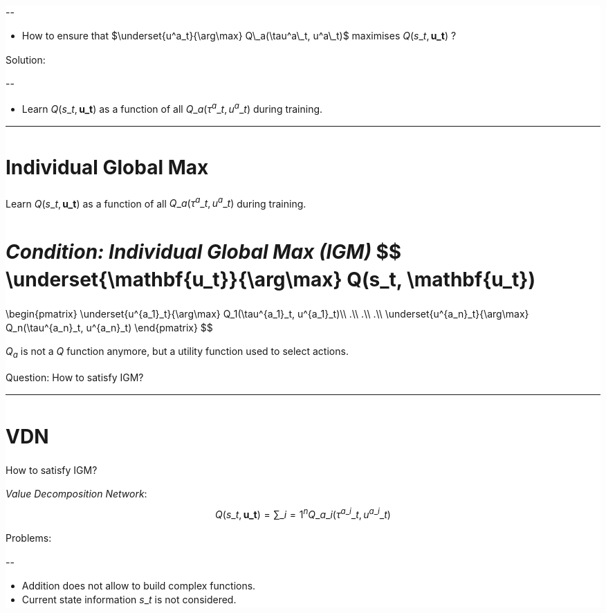 --


- How to ensure that $\underset{u^a_t}{\arg\max} Q\_a(\tau^a\_t, u^a\_t)$ maximises $Q(s\_t, \mathbf{u\_t})$ ?


Solution: 

--

- Learn $Q(s\_t, \mathbf{u\_t})$ as a function of all $Q\_a(\tau^a\_t, u^a\_t)$ during training.


---

# Individual Global Max

Learn $Q(s\_t, \mathbf{u\_t})$ as a function of all $Q\_a(\tau^a\_t, u^a\_t)$ during training.

*Condition: Individual Global Max (IGM)*
$$
\underset{\mathbf{u\_t}}{\arg\max} Q(s\_t, \mathbf{u\_t}) 
=
\begin{pmatrix}
\underset{u^{a\_1}\_t}{\arg\max} Q\_1(\tau^{a\_1}\_t, u^{a\_1}\_t)\\\\
.\\\\
.\\\\
.\\\\
\underset{u^{a\_n}\_t}{\arg\max} Q\_n(\tau^{a\_n}\_t, u^{a\_n}\_t) 
\end{pmatrix}
$$


$Q_a$ is not a $Q$ function anymore, but a utility function used to select actions.

 

Question: How to satisfy IGM?

---

# VDN

How to satisfy IGM?

*Value Decomposition Network*:
$$
    Q(s\_t, \mathbf{u\_t}) = \sum\_{i=1}^n Q\_{a\_i}(\tau^{a\_i}\_t, u^{a\_i}\_t) 
$$

Problems:

--

- Addition does not allow to build complex functions.
- Current state information $s\_t$ is not considered.
